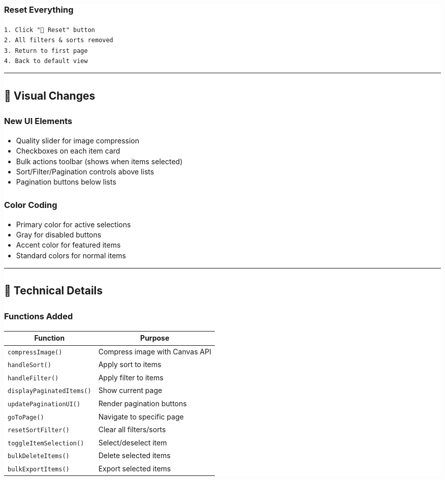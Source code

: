 ### **Reset Everything**
```
1. Click "🔄 Reset" button
2. All filters & sorts removed
3. Return to first page
4. Back to default view
```

---

## 🎨 Visual Changes

### **New UI Elements**
- Quality slider for image compression
- Checkboxes on each item card
- Bulk actions toolbar (shows when items selected)
- Sort/Filter/Pagination controls above lists
- Pagination buttons below lists

### **Color Coding**
- Primary color for active selections
- Gray for disabled buttons
- Accent color for featured items
- Standard colors for normal items

---

## 💾 Technical Details

### **Functions Added**
| Function | Purpose |
|----------|---------|
| `compressImage()` | Compress image with Canvas API |
| `handleSort()` | Apply sort to items |
| `handleFilter()` | Apply filter to items |
| `displayPaginatedItems()` | Show current page |
| `updatePaginationUI()` | Render pagination buttons |
| `goToPage()` | Navigate to specific page |
| `resetSortFilter()` | Clear all filters/sorts |
| `toggleItemSelection()` | Select/deselect item |
| `bulkDeleteItems()` | Delete selected items |
| `bulkExportItems()` | Export selected items |

